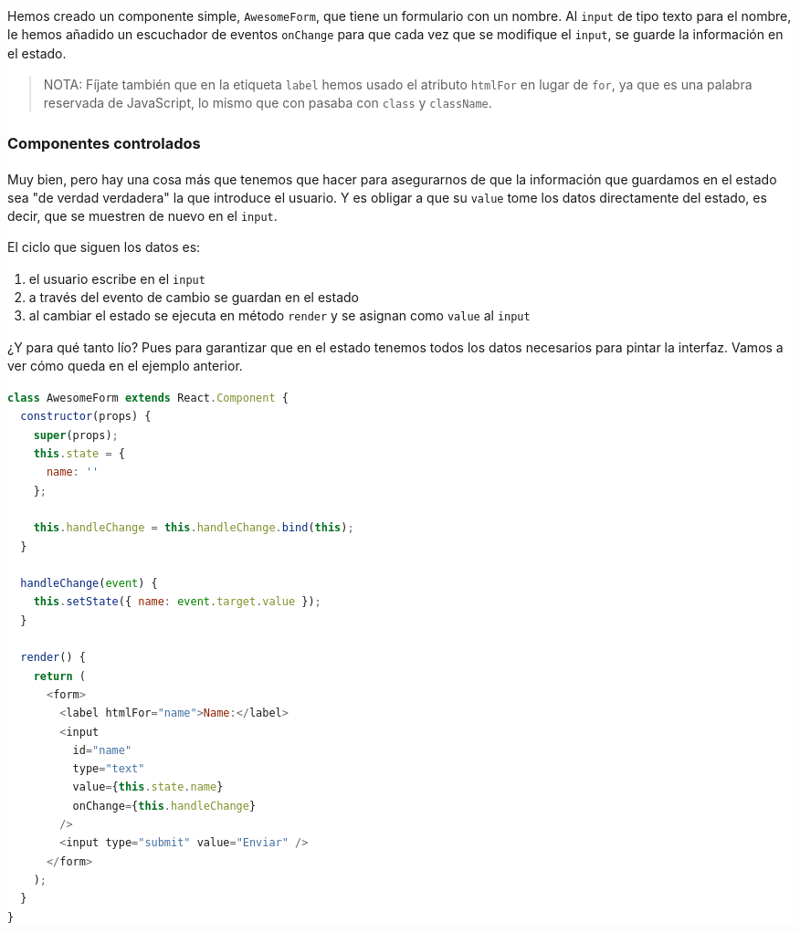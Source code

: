 
Hemos creado un componente simple, `AwesomeForm`, que tiene un formulario con un nombre. Al `input` de tipo texto para el nombre, le hemos añadido un escuchador de eventos `onChange` para que cada vez que se modifique el `input`, se guarde la información en el estado.

> NOTA: Fíjate también que en la etiqueta `label` hemos usado el atributo `htmlFor` en lugar de `for`, ya que es una palabra reservada de JavaScript, lo mismo que con pasaba con `class` y `className`.

### Componentes controlados

Muy bien, pero hay una cosa más que tenemos que hacer para asegurarnos de que la información que guardamos en el estado sea "de verdad verdadera" la que introduce el usuario. Y es obligar a que su `value` tome los datos directamente del estado, es decir, que se muestren de nuevo en el `input`.

El ciclo que siguen los datos es:

1. el usuario escribe en el `input`
2. a través del evento de cambio se guardan en el estado
3. al cambiar el estado se ejecuta en método `render` y se asignan como `value` al `input`

¿Y para qué tanto lío? Pues para garantizar que en el estado tenemos todos los datos necesarios para pintar la interfaz. Vamos a ver cómo queda en el ejemplo anterior.

```javascript
class AwesomeForm extends React.Component {
  constructor(props) {
    super(props);
    this.state = {
      name: ''
    };

    this.handleChange = this.handleChange.bind(this);
  }

  handleChange(event) {
    this.setState({ name: event.target.value });
  }

  render() {
    return (
      <form>
        <label htmlFor="name">Name:</label>
        <input
          id="name"
          type="text"
          value={this.state.name}
          onChange={this.handleChange}
        />
        <input type="submit" value="Enviar" />
      </form>
    );
  }
}
```
